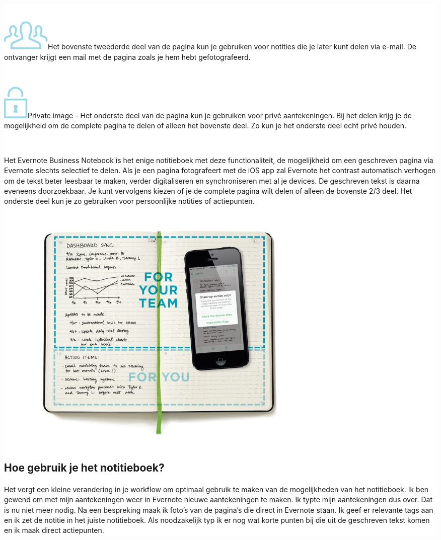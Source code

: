 &nbsp;

<img class="alignleft size-full wp-image-390" src="/images/2014/08/Moleskine_feature-share-e7becd64.jpg" alt="Moleskine_feature-share-e7becd64" width="87" height="56" />Het bovenste tweederde deel van de pagina kun je gebruiken voor notities die je later kunt delen via e-mail. De ontvanger krijgt een mail met de pagina zoals je hem hebt gefotografeerd.

&nbsp;

<img class="alignleft size-full wp-image-389" src="/images/2014/08/Moleskine_feature-space-702fc555.jpg" alt="Moleskine_feature-space-702fc555" width="47" height="63" />Private image - Het onderste deel van de pagina kun je gebruiken voor privé aantekeningen. Bij het delen krijg je de mogelijkheid om de complete pagina te delen of alleen het bovenste deel. Zo kun je het onderste deel echt privé houden.

&nbsp;

Het Evernote Business Notebook is het enige notitieboek met deze functionaliteit, de mogelijkheid om een geschreven pagina via Evernote slechts selectief te delen. Als je een pagina fotografeert met de iOS app zal Evernote het contrast automatisch verhogen om de tekst beter leesbaar te maken, verder digitaliseren en synchroniseren met al je devices. De geschreven tekst is daarna eveneens doorzoekbaar. Je kunt vervolgens kiezen of je de complete pagina wilt delen of alleen de bovenste 2/3 deel. Het onderste deel kun je zo gebruiken voor persoonlijke notities of actiepunten.

<img class="aligncenter size-full wp-image-392" src="/images/2014/08/moleskine_hero-spread-8087cbe8.jpg" alt="moleskine_hero-spread-8087cbe8" width="577" height="456" />
<h2 id="hoegebruikjehetnotitieboek">Hoe gebruik je het notitieboek?</h2>
Het vergt een kleine verandering in je workflow om optimaal gebruik te maken van de mogelijkheden van het notitieboek. Ik ben gewend om met mijn aantekeningen weer in Evernote nieuwe aantekeningen te maken. Ik typte mijn aantekeningen dus over. Dat is nu niet meer nodig. Na een bespreking maak ik foto’s van de pagina’s die direct in Evernote staan. Ik geef er relevante tags aan en ik zet de notitie in het juiste notitieboek. Als noodzakelijk typ ik er nog wat korte punten bij die uit de geschreven tekst komen en ik maak direct actiepunten.
